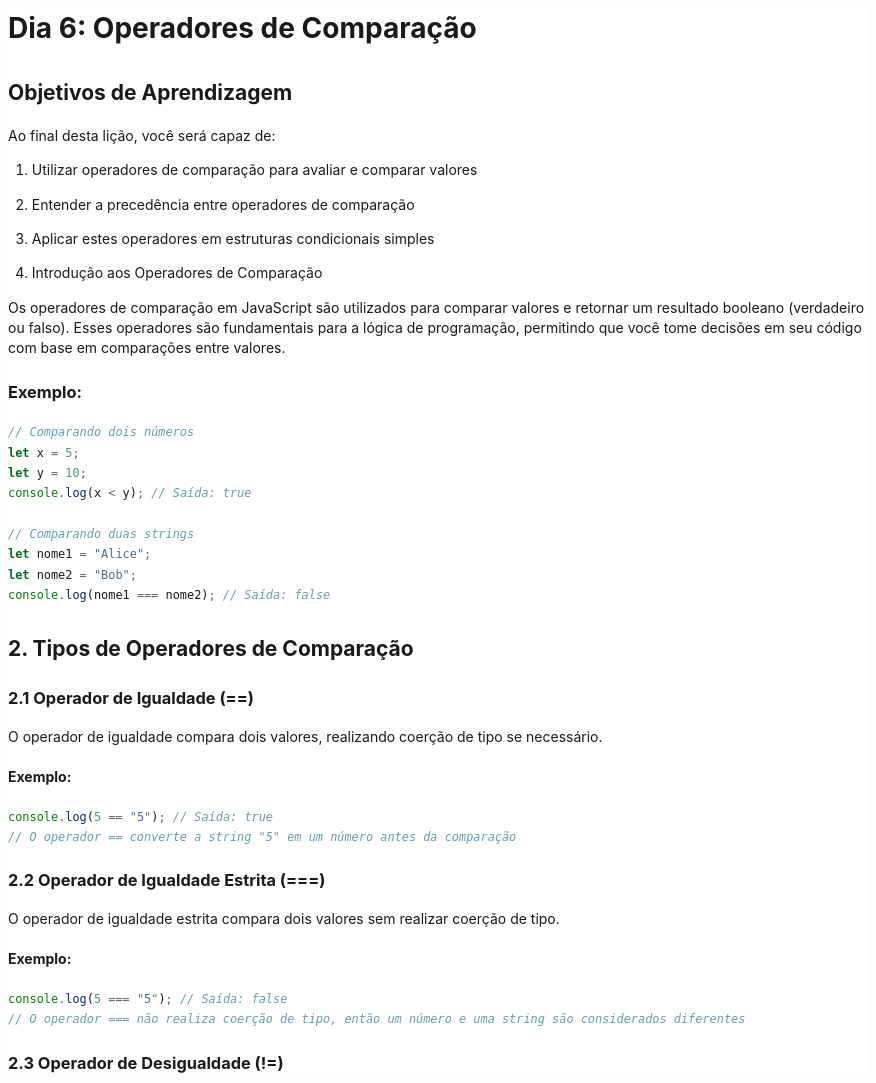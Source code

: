 # Dia 6: Operadores de Comparação

## Objetivos de Aprendizagem
Ao final desta lição, você será capaz de:
1. Utilizar operadores de comparação para avaliar e comparar valores
2. Entender a precedência entre operadores de comparação
3. Aplicar estes operadores em estruturas condicionais simples

1. Introdução aos Operadores de Comparação

Os operadores de comparação em JavaScript são utilizados para comparar valores e retornar um resultado booleano (verdadeiro ou falso). Esses operadores são fundamentais para a lógica de programação, permitindo que você tome decisões em seu código com base em comparações entre valores.

### Exemplo:
```javascript
// Comparando dois números
let x = 5;
let y = 10;
console.log(x < y); // Saída: true

// Comparando duas strings
let nome1 = "Alice";
let nome2 = "Bob";
console.log(nome1 === nome2); // Saída: false
```

## 2. Tipos de Operadores de Comparação

### 2.1 Operador de Igualdade (==)

O operador de igualdade compara dois valores, realizando coerção de tipo se necessário.

#### Exemplo:
```javascript
console.log(5 == "5"); // Saída: true
// O operador == converte a string "5" em um número antes da comparação
```

### 2.2 Operador de Igualdade Estrita (===)

O operador de igualdade estrita compara dois valores sem realizar coerção de tipo.

#### Exemplo:
```javascript
console.log(5 === "5"); // Saída: false
// O operador === não realiza coerção de tipo, então um número e uma string são considerados diferentes
```

### 2.3 Operador de Desigualdade (!=)
